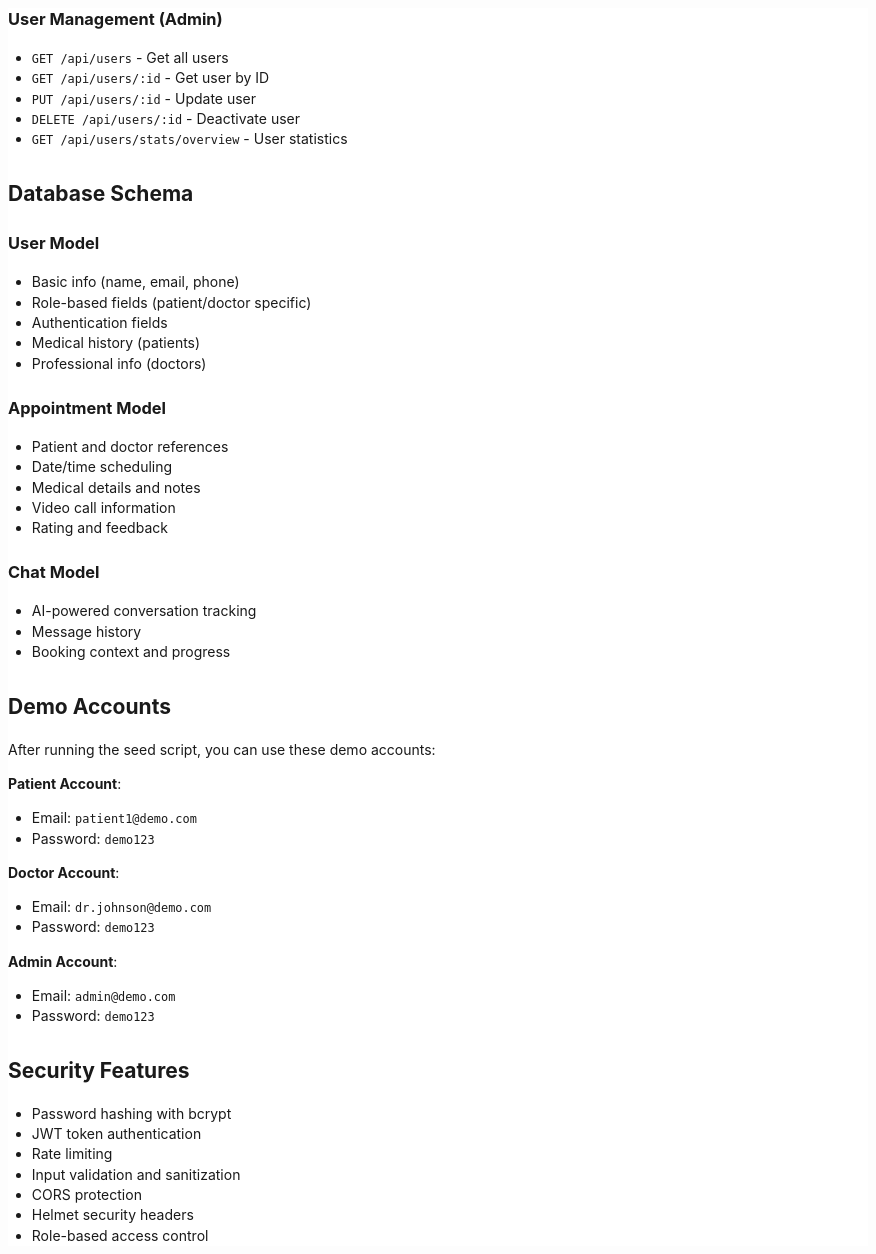 ### User Management (Admin)
- `GET /api/users` - Get all users
- `GET /api/users/:id` - Get user by ID
- `PUT /api/users/:id` - Update user
- `DELETE /api/users/:id` - Deactivate user
- `GET /api/users/stats/overview` - User statistics

## Database Schema

### User Model
- Basic info (name, email, phone)
- Role-based fields (patient/doctor specific)
- Authentication fields
- Medical history (patients)
- Professional info (doctors)

### Appointment Model
- Patient and doctor references
- Date/time scheduling
- Medical details and notes
- Video call information
- Rating and feedback

### Chat Model
- AI-powered conversation tracking
- Message history
- Booking context and progress

## Demo Accounts

After running the seed script, you can use these demo accounts:

**Patient Account**:
- Email: `patient1@demo.com`
- Password: `demo123`

**Doctor Account**:
- Email: `dr.johnson@demo.com`
- Password: `demo123`

**Admin Account**:
- Email: `admin@demo.com`
- Password: `demo123`

## Security Features

- Password hashing with bcrypt
- JWT token authentication
- Rate limiting
- Input validation and sanitization
- CORS protection
- Helmet security headers
- Role-based access control
